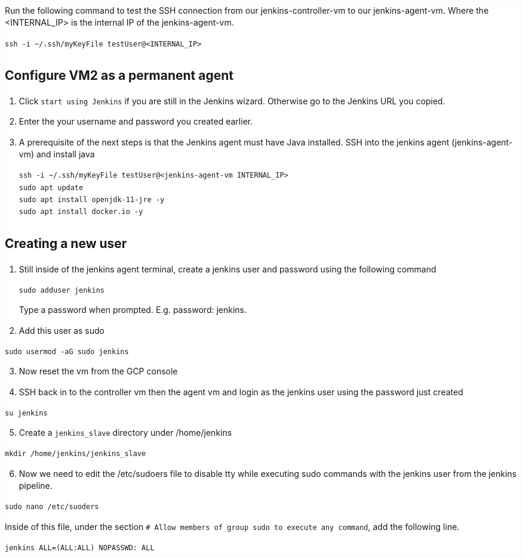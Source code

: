    ```
   ```
   Run the following command to test the SSH connection from our jenkins-controller-vm to our jenkins-agent-vm. Where the <INTERNAL_IP> is the internal IP of the jenkins-agent-vm.
   ```
   ssh -i ~/.ssh/myKeyFile testUser@<INTERNAL_IP>
   ```


## Configure VM2 as a permanent agent

1. Click `start using Jenkins` if you are still in the Jenkins wizard. Otherwise go to the Jenkins URL you copied.

2. Enter the your username and password you created earlier.

3. A prerequisite of the next steps is that the Jenkins agent must have Java installed. SSH into the jenkins agent (jenkins-agent-vm) and install java
   ```
   ssh -i ~/.ssh/myKeyFile testUser@<jenkins-agent-vm INTERNAL_IP>
   sudo apt update
   sudo apt install openjdk-11-jre -y
   sudo apt install docker.io -y
   ```

## Creating a new user

1. Still inside of the jenkins agent terminal, create a jenkins user and password using the following command
   ```
   sudo adduser jenkins
   ```

   Type a password when prompted. E.g. password: jenkins.

2. Add this user as sudo
```
sudo usermod -aG sudo jenkins
```

3. Now reset the vm from the GCP console

4. SSH back in to the controller vm then the agent vm and login as the jenkins user using the password just created
```
su jenkins
```

5. Create a `jenkins_slave` directory under /home/jenkins
```
mkdir /home/jenkins/jenkins_slave
```

6. Now we need to edit the /etc/sudoers file to disable tty while executing sudo commands with the jenkins user from the jenkins pipeline.
```
sudo nano /etc/suoders
```
Inside of this file, under the section `# Allow members of group sudo to execute any command`, add the following line.
```
jenkins ALL=(ALL:ALL) NOPASSWD: ALL
```
